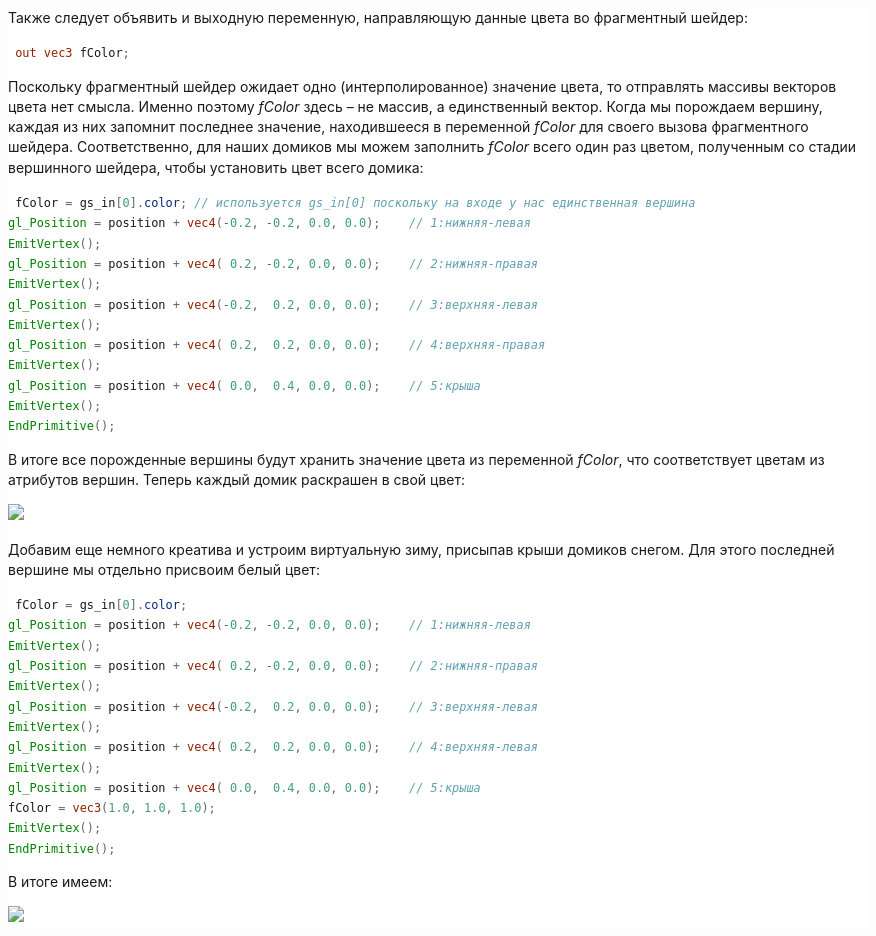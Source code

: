 Также следует объявить и выходную переменную, направляющую данные цвета во фрагментный шейдер:

```glsl
 out vec3 fColor;  
```

Поскольку фрагментный шейдер ожидает одно \(интерполированное\) значение цвета, то отправлять массивы векторов цвета нет смысла. Именно поэтому *fColor* здесь – не массив, а единственный вектор. Когда мы порождаем вершину, каждая из них запомнит последнее значение, находившееся в переменной *fColor* для своего вызова фрагментного шейдера. Соответственно, для наших домиков мы можем заполнить *fColor* всего один раз цветом, полученным со стадии вершинного шейдера, чтобы установить цвет всего домика:

```glsl
 fColor = gs_in[0].color; // используется gs_in[0] поскольку на входе у нас единственная вершина
gl_Position = position + vec4(-0.2, -0.2, 0.0, 0.0);    // 1:нижняя-левая
EmitVertex();   
gl_Position = position + vec4( 0.2, -0.2, 0.0, 0.0);    // 2:нижняя-правая
EmitVertex();
gl_Position = position + vec4(-0.2,  0.2, 0.0, 0.0);    // 3:верхняя-левая
EmitVertex();
gl_Position = position + vec4( 0.2,  0.2, 0.0, 0.0);    // 4:верхняя-правая
EmitVertex();
gl_Position = position + vec4( 0.0,  0.4, 0.0, 0.0);    // 5:крыша
EmitVertex();
EndPrimitive();  
```

В итоге все порожденные вершины будут хранить значение цвета из переменной *fColor*, что соответствует цветам из атрибутов вершин. Теперь каждый домик раскрашен в свой цвет:

![](https://github.com/loginmen/learnopengl/blob/master/part%204/chapter%209/8.png)

Добавим еще немного креатива и устроим виртуальную зиму, присыпав крыши домиков снегом. Для этого последней вершине мы отдельно присвоим белый цвет:

```glsl
 fColor = gs_in[0].color; 
gl_Position = position + vec4(-0.2, -0.2, 0.0, 0.0);    // 1:нижняя-левая
EmitVertex();   
gl_Position = position + vec4( 0.2, -0.2, 0.0, 0.0);    // 2:нижняя-правая
EmitVertex();
gl_Position = position + vec4(-0.2,  0.2, 0.0, 0.0);    // 3:верхняя-левая
EmitVertex();
gl_Position = position + vec4( 0.2,  0.2, 0.0, 0.0);    // 4:верхняя-левая
EmitVertex();
gl_Position = position + vec4( 0.0,  0.4, 0.0, 0.0);    // 5:крыша
fColor = vec3(1.0, 1.0, 1.0);
EmitVertex();
EndPrimitive();  
```

В итоге имеем:

![](https://github.com/loginmen/learnopengl/blob/master/part%204/chapter%209/9.png)

